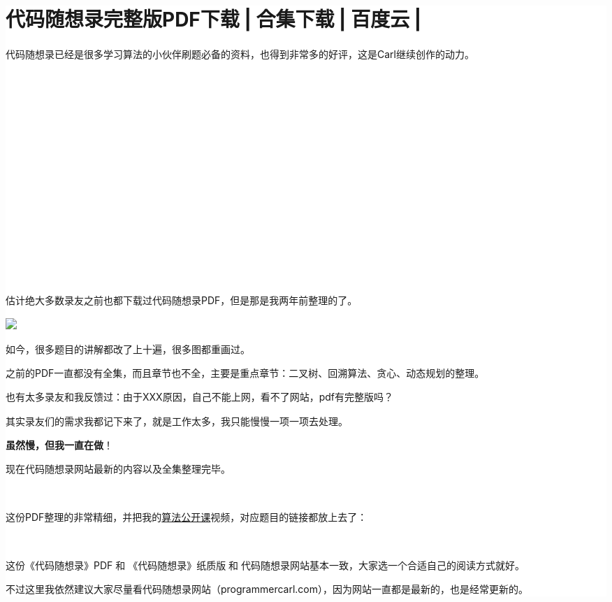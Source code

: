 # 代码随想录完整版PDF下载 | 合集下载 | 百度云 |

代码随想录已经是很多学习算法的小伙伴刷题必备的资料，也得到非常多的好评，这是Carl继续创作的动力。

<div align="center"><img src='https://file1.kamacoder.com/i/algo/20210918214517.png' width=500 alt=''> </img></div>
<div align="center"><img src='https://file1.kamacoder.com/i/algo/20210919000313.png' width=500 alt=''> </img></div>
<div align="center"><img src='https://file1.kamacoder.com/i/algo/20210919173106.png' width=500 alt=''> </img></div>
<div align="center"><img src='https://file1.kamacoder.com/i/algo/20210923131122.png' width=500 alt=''> </img></div>
<div align="center"><img src='https://file1.kamacoder.com/i/algo/20211004233910.png' width=500 alt=''> </img></div>
<div align="center"><img src='https://file1.kamacoder.com/i/algo/20211006235454.png' width=500 alt=''> </img></div>
<div align="center"><img src='https://file1.kamacoder.com/i/algo/20211009190946.png' width=500 alt=''> </img></div>
<div align="center"><img src='https://file1.kamacoder.com/i/algo/20211010104530.png' width=500 alt=''> </img></div>
<div align="center"><img src='https://file1.kamacoder.com/i/algo/20211011133342.png' width=500 alt=''> </img></div>
<div align="center"><img src='https://file1.kamacoder.com/i/algo/20211012002920.png' width=500 alt=''> </img></div>
<div align="center"><img src='https://file1.kamacoder.com/i/algo/20211012112059.png' width=500 alt=''> </img></div>
<div align="center"><img src='https://file1.kamacoder.com/i/algo/20211014153646.png' width=500 alt=''> </img></div>
<div align="center"><img src='https://file1.kamacoder.com/i/algo/20211112174247.png' width=500 alt=''> </img></div>
<div align="center"><img src='https://file1.kamacoder.com/i/algo/20211118133332.png' width=500 alt=''> </img></div>
<div align="center"><img src='https://file1.kamacoder.com/i/algo/20211207174418.png' width=500 alt=''> </img></div>

估计绝大多数录友之前也都下载过代码随想录PDF，但是那是我两年前整理的了。

![](https://file1.kamacoder.com/i/algo/20230815200530.png)

如今，很多题目的讲解都改了上十遍，很多图都重画过。

之前的PDF一直都没有全集，而且章节也不全，主要是重点章节：二叉树、回溯算法、贪心、动态规划的整理。

也有太多录友和我反馈过：由于XXX原因，自己不能上网，看不了网站，pdf有完整版吗？

其实录友们的需求我都记下来了，就是工作太多，我只能慢慢一项一项去处理。

**虽然慢，但我一直在做**！

现在代码随想录网站最新的内容以及全集整理完毕。

<div align="center"><img src='https://file1.kamacoder.com/i/algo/20230815201309.png' width=500 alt=''> </img></div>

这份PDF整理的非常精细，并把我的[算法公开课](./gongkaike.md)视频，对应题目的链接都放上去了：

<div align="center"><img src='https://file1.kamacoder.com/i/algo/20230815202845.png' width=500 alt=''> </img></div>

这份《代码随想录》PDF  和 《代码随想录》纸质版 和 代码随想录网站基本一致，大家选一个合适自己的阅读方式就好。

不过这里我依然建议大家尽量看代码随想录网站（programmercarl.com），因为网站一直都是最新的，也是经常更新的。
